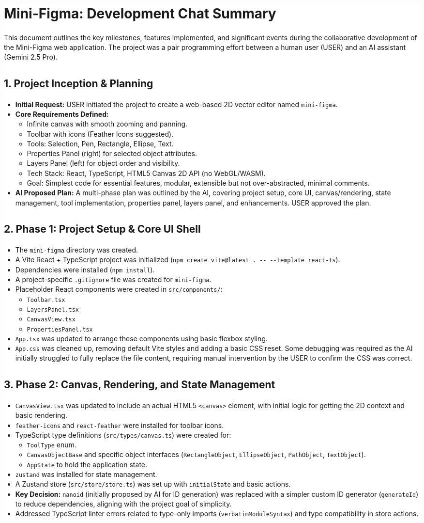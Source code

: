 

# Mini-Figma: Development Chat Summary

This document outlines the key milestones, features implemented, and significant events during the collaborative development of the Mini-Figma web application. The project was a pair programming effort between a human user (USER) and an AI assistant (Gemini 2.5 Pro).

## 1. Project Inception & Planning

*   **Initial Request:** USER initiated the project to create a web-based 2D vector editor named `mini-figma`.
*   **Core Requirements Defined:**
    *   Infinite canvas with smooth zooming and panning.
    *   Toolbar with icons (Feather Icons suggested).
    *   Tools: Selection, Pen, Rectangle, Ellipse, Text.
    *   Properties Panel (right) for selected object attributes.
    *   Layers Panel (left) for object order and visibility.
    *   Tech Stack: React, TypeScript, HTML5 Canvas 2D API (no WebGL/WASM).
    *   Goal: Simplest code for essential features, modular, extensible but not over-abstracted, minimal comments.
*   **AI Proposed Plan:** A multi-phase plan was outlined by the AI, covering project setup, core UI, canvas/rendering, state management, tool implementation, properties panel, layers panel, and enhancements. USER approved the plan.

## 2. Phase 1: Project Setup & Core UI Shell

*   The `mini-figma` directory was created.
*   A Vite React + TypeScript project was initialized (`npm create vite@latest . -- --template react-ts`).
*   Dependencies were installed (`npm install`).
*   A project-specific `.gitignore` file was created for `mini-figma`.
*   Placeholder React components were created in `src/components/`:
    *   `Toolbar.tsx`
    *   `LayersPanel.tsx`
    *   `CanvasView.tsx`
    *   `PropertiesPanel.tsx`
*   `App.tsx` was updated to arrange these components using basic flexbox styling.
*   `App.css` was cleaned up, removing default Vite styles and adding a basic CSS reset. Some debugging was required as the AI initially struggled to fully replace the file content, requiring manual intervention by the USER to confirm the CSS was correct.

## 3. Phase 2: Canvas, Rendering, and State Management

*   `CanvasView.tsx` was updated to include an actual HTML5 `<canvas>` element, with initial logic for getting the 2D context and basic rendering.
*   `feather-icons` and `react-feather` were installed for toolbar icons.
*   TypeScript type definitions (`src/types/canvas.ts`) were created for:
    *   `ToolType` enum.
    *   `CanvasObjectBase` and specific object interfaces (`RectangleObject`, `EllipseObject`, `PathObject`, `TextObject`).
    *   `AppState` to hold the application state.
*   `zustand` was installed for state management.
*   A Zustand store (`src/store/store.ts`) was set up with `initialState` and basic actions.
*   **Key Decision:** `nanoid` (initially proposed by AI for ID generation) was replaced with a simpler custom ID generator (`generateId`) to reduce dependencies, aligning with the project goal of simplicity.
*   Addressed TypeScript linter errors related to type-only imports (`verbatimModuleSyntax`) and type compatibility in store actions.
